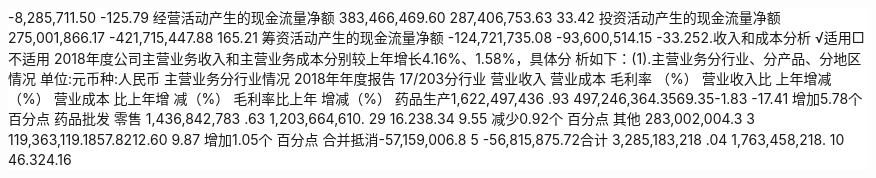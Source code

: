 -8,285,711.50
-125.79
经营活动产生的现金流量净额
383,466,469.60
287,406,753.63
33.42
投资活动产生的现金流量净额
275,001,866.17
-421,715,447.88
165.21
筹资活动产生的现金流量净额
-124,721,735.08
-93,600,514.15
-33.252.收入和成本分析
√适用□不适用
2018年度公司主营业务收入和主营业务成本分别较上年增长4.16%、1.58%，具体分
析如下：(1).主营业务分行业、分产品、分地区情况
单位:元币种:人民币
主营业务分行业情况
2018年年度报告
17/203分行业
营业收入
营业成本
毛利率
（%）
营业收入比
上年增减
（%）
营业成本
比上年增
减（%）
毛利率比上年
增减（%）
药品生产1,622,497,436
.93
497,246,364.3569.35-1.83
-17.41
增加5.78个
百分点
药品批发
零售
1,436,842,783
.63
1,203,664,610.
29
16.238.34
9.55
减少0.92个
百分点
其他
283,002,004.3
3
119,363,119.1857.8212.60
9.87
增加1.05个
百分点
合并抵消-57,159,006.8
5
-56,815,875.72合计
3,285,183,218
.04
1,763,458,218.
10
46.324.16